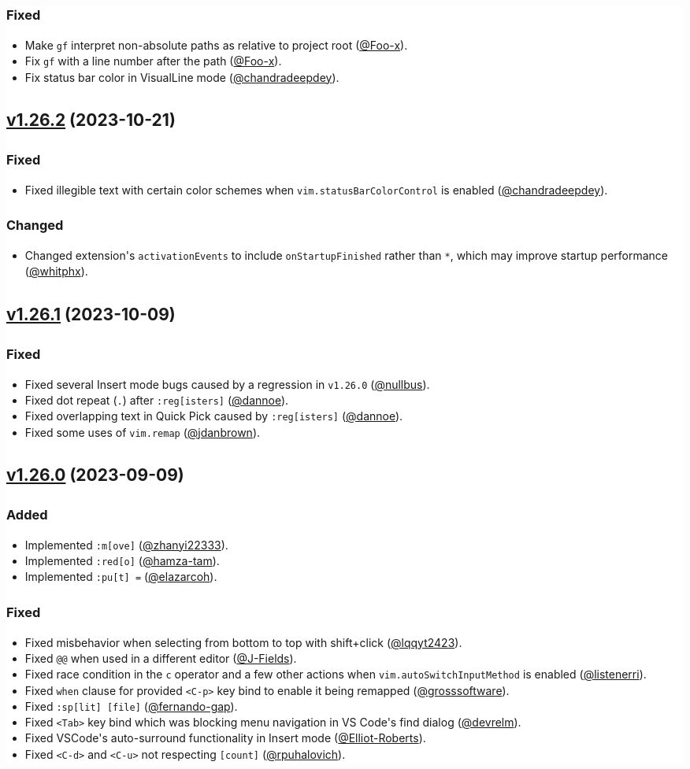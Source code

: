 ### Fixed

- Make `gf` interpret non-absolute paths as relative to project root ([@Foo-x](https://github.com/Foo-x)).
- Fix `gf` with a line number after the path ([@Foo-x](https://github.com/Foo-x)).
- Fix status bar color in VisualLine mode ([@chandradeepdey](https://github.com/chandradeepdey)).

## [v1.26.2](https://github.com/vscodevim/vim/tree/v1.26.2) (2023-10-21)

### Fixed

- Fixed illegible text with certain color schemes when `vim.statusBarColorControl` is enabled ([@chandradeepdey](https://github.com/chandradeepdey)).

### Changed

- Changed extension's `activationEvents` to include `onStartupFinished` rather than `*`, which may improve startup performance ([@whitphx](https://github.com/whitphx)).

## [v1.26.1](https://github.com/vscodevim/vim/tree/v1.26.1) (2023-10-09)

### Fixed

- Fixed several Insert mode bugs caused by a regression in `v1.26.0` ([@nullbus](https://github.com/nullbus)).
- Fixed dot repeat (`.`) after `:reg[isters]` ([@dannoe](https://github.com/dannoe)).
- Fixed overlapping text in Quick Pick caused by `:reg[isters]` ([@dannoe](https://github.com/dannoe)).
- Fixed some uses of `vim.remap` ([@jdanbrown](https://github.com/jdanbrown)).

## [v1.26.0](https://github.com/vscodevim/vim/tree/v1.26.0) (2023-09-09)

### Added

- Implemented `:m[ove]` ([@zhanyi22333](https://github.com/zhanyi22333)).
- Implemented `:red[o]` ([@hamza-tam](https://github.com/hamza-tam)).
- Implemented `:pu[t] =` ([@elazarcoh](https://github.com/elazarcoh)).

### Fixed

- Fixed misbehavior when selecting from bottom to top with shift+click ([@lqqyt2423](https://github.com/lqqyt2423)).
- Fixed `@@` when used in a different editor ([@J-Fields](https://github.com/J-Fields)).
- Fixed race condition in the `c` operator and a few other actions when `vim.autoSwitchInputMethod` is enabled ([@listenerri](https://github.com/listenerri)).
- Fixed `when` clause for provided `<C-p>` key bind to enable it being remapped ([@grosssoftware](https://github.com/grosssoftware)).
- Fixed `:sp[lit] [file]` ([@fernando-gap](https://github.com/fernando-gap)).
- Fixed `<Tab>` key bind which was blocking menu navigation in VS Code's find dialog ([@devrelm](https://github.com/devrelm)).
- Fixed VSCode's auto-surround functionality in Insert mode ([@Elliot-Roberts](https://github.com/Elliot-Roberts)).
- Fixed `<C-d>` and `<C-u>` not respecting `[count]` ([@rpuhalovich](https://github.com/rpuhalovich)).
